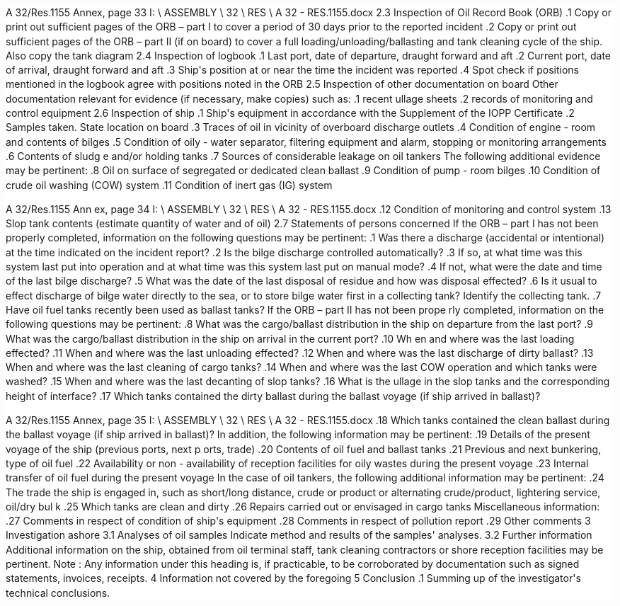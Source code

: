 A 32/Res.1155 Annex, page 33 I: \ ASSEMBLY \ 32 \ RES \ A 32 - RES.1155.docx 2.3 Inspection of Oil Record Book (ORB) .1 Copy or print out sufficient pages of the ORB – part I to cover a period of 30 days prior to the reported incident .2 Copy or print out sufficient pages of the ORB – part II (if on board) to cover a full loading/unloading/ballasting and tank cleaning cycle of the ship. Also copy the tank diagram 2.4 Inspection of logbook .1 Last port, date of departure, draught forward and aft .2 Current port, date of arrival, draught forward and aft .3 Ship's position at or near the time the incident was reported .4 Spot check if positions mentioned in the logbook agree with positions noted in the ORB 2.5 Inspection of other documentation on board Other documentation relevant for evidence (if necessary, make copies) such as: .1 recent ullage sheets .2 records of monitoring and control equipment 2.6 Inspection of ship .1 Ship's equipment in accordance with the Supplement of the IOPP Certificate .2 Samples taken. State location on board .3 Traces of oil in vicinity of overboard discharge outlets .4 Condition of engine - room and contents of bilges .5 Condition of oily - water separator, filtering equipment and alarm, stopping or monitoring arrangements .6 Contents of sludg e and/or holding tanks .7 Sources of considerable leakage on oil tankers The following additional evidence may be pertinent: .8 Oil on surface of segregated or dedicated clean ballast .9 Condition of pump - room bilges .10 Condition of crude oil washing (COW) system .11 Condition of inert gas (IG) system

A 32/Res.1155 Ann ex, page 34 I: \ ASSEMBLY \ 32 \ RES \ A 32 - RES.1155.docx .12 Condition of monitoring and control system .13 Slop tank contents (estimate quantity of water and of oil) 2.7 Statements of persons concerned If the ORB – part I has not been properly completed, information on the following questions may be pertinent: .1 Was there a discharge (accidental or intentional) at the time indicated on the incident report? .2 Is the bilge discharge controlled automatically? .3 If so, at what time was this system last put into operation and at what time was this system last put on manual mode? .4 If not, what were the date and time of the last bilge discharge? .5 What was the date of the last disposal of residue and how was disposal effected? .6 Is it usual to effect discharge of bilge water directly to the sea, or to store bilge water first in a collecting tank? Identify the collecting tank. .7 Have oil fuel tanks recently been used as ballast tanks? If the ORB – part II has not been prope rly completed, information on the following questions may be pertinent: .8 What was the cargo/ballast distribution in the ship on departure from the last port? .9 What was the cargo/ballast distribution in the ship on arrival in the current port? .10 Wh en and where was the last loading effected? .11 When and where was the last unloading effected? .12 When and where was the last discharge of dirty ballast? .13 When and where was the last cleaning of cargo tanks? .14 When and where was the last COW operation and which tanks were washed? .15 When and where was the last decanting of slop tanks? .16 What is the ullage in the slop tanks and the corresponding height of interface? .17 Which tanks contained the dirty ballast during the ballast voyage (if ship arrived in ballast)?

A 32/Res.1155 Annex, page 35 I: \ ASSEMBLY \ 32 \ RES \ A 32 - RES.1155.docx .18 Which tanks contained the clean ballast during the ballast voyage (if ship arrived in ballast)? In addition, the following information may be pertinent: .19 Details of the present voyage of the ship (previous ports, next p orts, trade) .20 Contents of oil fuel and ballast tanks .21 Previous and next bunkering, type of oil fuel .22 Availability or non - availability of reception facilities for oily wastes during the present voyage .23 Internal transfer of oil fuel during the present voyage In the case of oil tankers, the following additional information may be pertinent: .24 The trade the ship is engaged in, such as short/long distance, crude or product or alternating crude/product, lightering service, oil/dry bul k .25 Which tanks are clean and dirty .26 Repairs carried out or envisaged in cargo tanks Miscellaneous information: .27 Comments in respect of condition of ship's equipment .28 Comments in respect of pollution report .29 Other comments 3 Investigation ashore 3.1 Analyses of oil samples Indicate method and results of the samples' analyses. 3.2 Further information Additional information on the ship, obtained from oil terminal staff, tank cleaning contractors or shore reception facilities may be pertinent. Note : Any information under this heading is, if practicable, to be corroborated by documentation such as signed statements, invoices, receipts. 4 Information not covered by the foregoing 5 Conclusion .1 Summing up of the investigator's technical conclusions.
